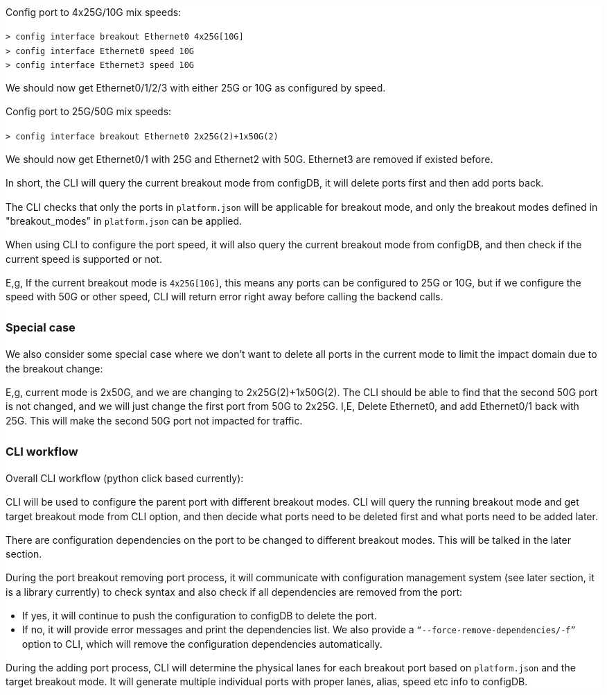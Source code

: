 Config port to 4x25G/10G mix speeds:
```
> config interface breakout Ethernet0 4x25G[10G]
> config interface Ethernet0 speed 10G
> config interface Ethernet3 speed 10G
```
We should now get Ethernet0/1/2/3 with either 25G or 10G as configured by speed.

Config port to 25G/50G mix speeds:
```
> config interface breakout Ethernet0 2x25G(2)+1x50G(2)
```
We should now get Ethernet0/1 with 25G and Ethernet2 with 50G. Ethernet3 are removed if existed before.

In short, the CLI will query the current breakout mode from configDB, it will delete ports first and then add ports back.

The CLI checks that only the ports in `platform.json` will be applicable for breakout mode, and only the breakout modes defined in "breakout_modes" in `platform.json` can be applied.

When using CLI to configure the port speed, it will also query the current breakout mode from configDB, and then check if the current speed is supported or not.

E,g, If the current breakout mode is `4x25G[10G]`, this means any ports can be configured to 25G or 10G,  but if we configure the speed with 50G or other speed, CLI will return error right away before calling the backend calls.

### Special case
We also consider some special case where we don’t want to delete all ports in the current mode to limit the impact domain due to the breakout change:

E,g, current mode is 2x50G, and we are changing to 2x25G(2)+1x50G(2). The CLI should be able to find that the second 50G port is not changed, and we will just change the first port from 50G to 2x25G.  I,E, Delete Ethernet0, and add Ethernet0/1 back with 25G.  This will make the second 50G port not impacted for traffic.

### CLI workflow
Overall CLI workflow (python click based currently):

CLI will be used to configure the parent port with different breakout modes. CLI will query the running breakout mode and get target breakout mode from CLI option, and then decide what ports need to be deleted first and what ports need to be added later.

There are configuration dependencies on the port to be changed to different breakout modes. This will be talked in the later section.

During the port breakout removing port process, it will communicate with configuration management system (see later section, it is a library currently) to check syntax and also check if all dependencies are removed from the port:
- If yes, it will continue to push the configuration to configDB to delete the port.
- If no, it will provide error messages and print the dependencies list. We also provide a `“--force-remove-dependencies/-f”` option to CLI, which will remove the configuration dependencies automatically.

During the adding port process, CLI will determine the physical lanes for each breakout port based on `platform.json` and the target breakout mode. It will generate multiple individual ports with proper lanes, alias, speed etc info to configDB.
